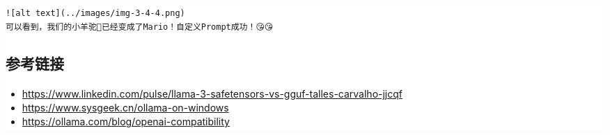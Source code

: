    ![alt text](../images/img-3-4-4.png)
    可以看到，我们的小羊驼🦙已经变成了Mario！自定义Prompt成功！😘😘



## 参考链接
- https://www.linkedin.com/pulse/llama-3-safetensors-vs-gguf-talles-carvalho-jjcqf
- https://www.sysgeek.cn/ollama-on-windows
- https://ollama.com/blog/openai-compatibility
